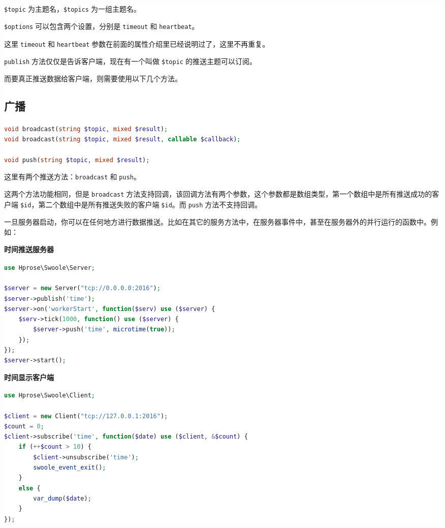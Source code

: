 `$topic` 为主题名，`$topics` 为一组主题名。

`$options` 可以包含两个设置，分别是 `timeout` 和 `heartbeat`。

这里 `timeout` 和 `heartbeat` 参数在前面的属性介绍里已经说明过了，这里不再重复。

`publish` 方法仅仅是告诉客户端，现在有一个叫做 `$topic` 的推送主题可以订阅。

而要真正推送数据给客户端，则需要使用以下几个方法。

## 广播

```php
void broadcast(string $topic, mixed $result);
void broadcast(string $topic, mixed $result, callable $callback);

void push(string $topic, mixed $result);
```

这里有两个推送方法：`broadcast` 和 `push`。

这两个方法功能相同，但是 `broadcast` 方法支持回调，该回调方法有两个参数，这个参数都是数组类型，第一个数组中是所有推送成功的客户端 `$id`，第二个数组中是所有推送失败的客户端 `$id`。而 `push` 方法不支持回调。

一旦服务器启动，你可以在任何地方进行数据推送。比如在其它的服务方法中，在服务器事件中，甚至在服务器外的并行运行的函数中。例如：

**时间推送服务器**
```php
use Hprose\Swoole\Server;

$server = new Server("tcp://0.0.0.0:2016");
$server->publish('time');
$server->on('workerStart', function($serv) use ($server) {
    $serv->tick(1000, function() use ($server) {
        $server->push('time', microtime(true));
    });
});
$server->start();
```

**时间显示客户端**
```php
use Hprose\Swoole\Client;

$client = new Client("tcp://127.0.0.1:2016");
$count = 0;
$client->subscribe('time', function($date) use ($client, &$count) {
    if (++$count > 10) {
        $client->unsubscribe('time');
        swoole_event_exit();
    }
    else {
        var_dump($date);
    }
});
```
